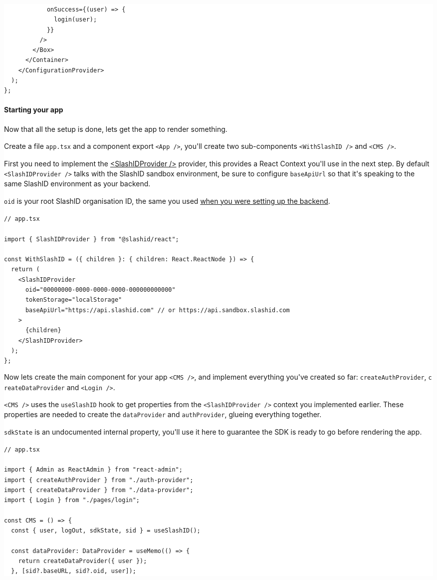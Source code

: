 ```tsx
            onSuccess={(user) => {
              login(user);
            }}
          />
        </Box>
      </Container>
    </ConfigurationProvider>
  );
};
```

#### Starting your app

Now that all the setup is done, lets get the app to render something.

Create a file `app.tsx` and a component export `<App />`, you'll create two sub-components `<WithSlashID />` and `<CMS />`.

First you need to implement the [\<SlashIDProvider />]() provider, this provides a React Context you'll use in the next step. By default `<SlashIDProvider />` talks with the SlashID sandbox environment, be sure to configure `baseApiUrl` so that it's speaking to the same SlashID environment as your backend.

`oid` is your root SlashID organisation ID, the same you used [when you were setting up the backend](#setting-up).

```tsx
// app.tsx

import { SlashIDProvider } from "@slashid/react";

const WithSlashID = ({ children }: { children: React.ReactNode }) => {
  return (
    <SlashIDProvider
      oid="00000000-0000-0000-0000-000000000000"
      tokenStorage="localStorage"
      baseApiUrl="https://api.slashid.com" // or https://api.sandbox.slashid.com
    >
      {children}
    </SlashIDProvider>
  );
};
```

Now lets create the main component for your app `<CMS />`, and implement everything you've created so far: `createAuthProvider`, `createDataProvider` and `<Login />`.

`<CMS />` uses the `useSlashID` hook to get properties from the `<SlashIDProvider />` context you implemented earlier. These properties are needed to create the `dataProvider` and `authProvider`, glueing everything together.

`sdkState` is an undocumented internal property, you'll use it here to guarantee the SDK is ready to go before rendering the app.

```tsx
// app.tsx

import { Admin as ReactAdmin } from "react-admin";
import { createAuthProvider } from "./auth-provider";
import { createDataProvider } from "./data-provider";
import { Login } from "./pages/login";

const CMS = () => {
  const { user, logOut, sdkState, sid } = useSlashID();

  const dataProvider: DataProvider = useMemo(() => {
    return createDataProvider({ user });
  }, [sid?.baseURL, sid?.oid, user]);
```